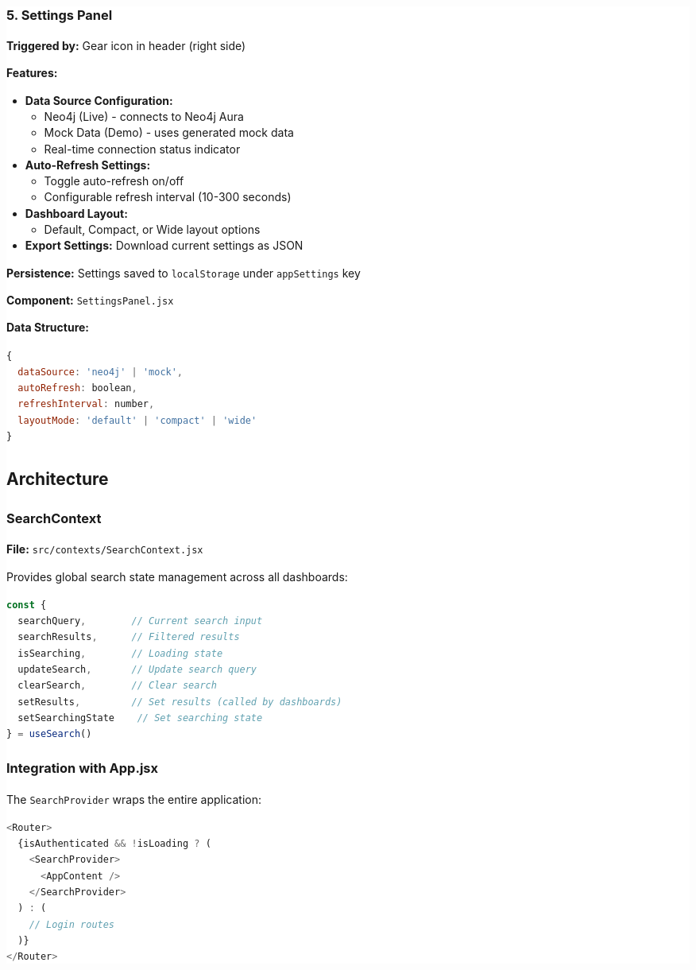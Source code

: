 ### 5. **Settings Panel**

**Triggered by:** Gear icon in header (right side)

**Features:**
- **Data Source Configuration:**
  - Neo4j (Live) - connects to Neo4j Aura
  - Mock Data (Demo) - uses generated mock data
  - Real-time connection status indicator
- **Auto-Refresh Settings:**
  - Toggle auto-refresh on/off
  - Configurable refresh interval (10-300 seconds)
- **Dashboard Layout:**
  - Default, Compact, or Wide layout options
- **Export Settings:** Download current settings as JSON

**Persistence:** Settings saved to `localStorage` under `appSettings` key

**Component:** `SettingsPanel.jsx`

**Data Structure:**
```javascript
{
  dataSource: 'neo4j' | 'mock',
  autoRefresh: boolean,
  refreshInterval: number,
  layoutMode: 'default' | 'compact' | 'wide'
}
```

## Architecture

### SearchContext

**File:** `src/contexts/SearchContext.jsx`

Provides global search state management across all dashboards:

```javascript
const {
  searchQuery,        // Current search input
  searchResults,      // Filtered results
  isSearching,        // Loading state
  updateSearch,       // Update search query
  clearSearch,        // Clear search
  setResults,         // Set results (called by dashboards)
  setSearchingState    // Set searching state
} = useSearch()
```

### Integration with App.jsx

The `SearchProvider` wraps the entire application:

```javascript
<Router>
  {isAuthenticated && !isLoading ? (
    <SearchProvider>
      <AppContent />
    </SearchProvider>
  ) : (
    // Login routes
  )}
</Router>
```
